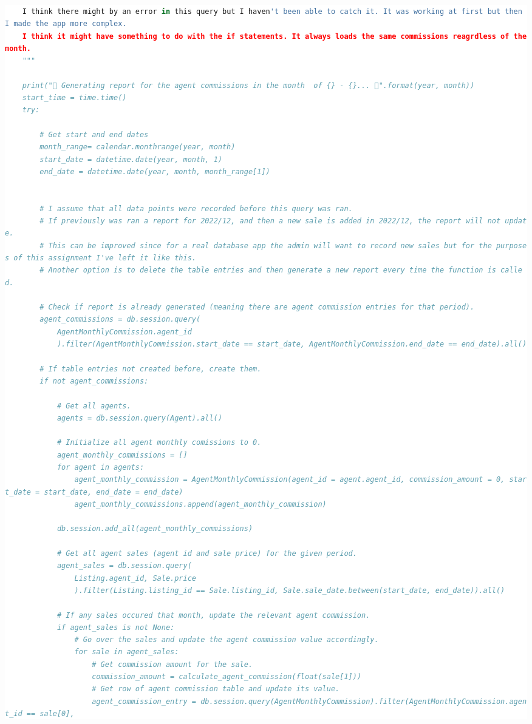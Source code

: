 ```python
    I think there might by an error in this query but I haven't been able to catch it. It was working at first but then I made the app more complex.
    I think it might have something to do with the if statements. It always loads the same commissions reagrdless of the month. 
    """

    print("🔄 Generating report for the agent commissions in the month  of {} - {}... 🔄".format(year, month))
    start_time = time.time()
    try:
        
        # Get start and end dates
        month_range= calendar.monthrange(year, month)
        start_date = datetime.date(year, month, 1)
        end_date = datetime.date(year, month, month_range[1])

        
        # I assume that all data points were recorded before this query was ran. 
        # If previously was ran a report for 2022/12, and then a new sale is added in 2022/12, the report will not update.  
        # This can be improved since for a real database app the admin will want to record new sales but for the purposes of this assignment I've left it like this. 
        # Another option is to delete the table entries and then generate a new report every time the function is called. 

        # Check if report is already generated (meaning there are agent commission entries for that period).
        agent_commissions = db.session.query(
            AgentMonthlyCommission.agent_id
            ).filter(AgentMonthlyCommission.start_date == start_date, AgentMonthlyCommission.end_date == end_date).all()
        
        # If table entries not created before, create them. 
        if not agent_commissions:

            # Get all agents.
            agents = db.session.query(Agent).all()

            # Initialize all agent monthly comissions to 0.
            agent_monthly_commissions = []
            for agent in agents:
                agent_monthly_commission = AgentMonthlyCommission(agent_id = agent.agent_id, commission_amount = 0, start_date = start_date, end_date = end_date)
                agent_monthly_commissions.append(agent_monthly_commission)

            db.session.add_all(agent_monthly_commissions)

            # Get all agent sales (agent id and sale price) for the given period.
            agent_sales = db.session.query(
                Listing.agent_id, Sale.price
                ).filter(Listing.listing_id == Sale.listing_id, Sale.sale_date.between(start_date, end_date)).all()

            # If any sales occured that month, update the relevant agent commission.
            if agent_sales is not None:                
                # Go over the sales and update the agent commission value accordingly.
                for sale in agent_sales:
                    # Get commission amount for the sale.
                    commission_amount = calculate_agent_commission(float(sale[1]))
                    # Get row of agent commission table and update its value.
                    agent_commission_entry = db.session.query(AgentMonthlyCommission).filter(AgentMonthlyCommission.agent_id == sale[0], 
```